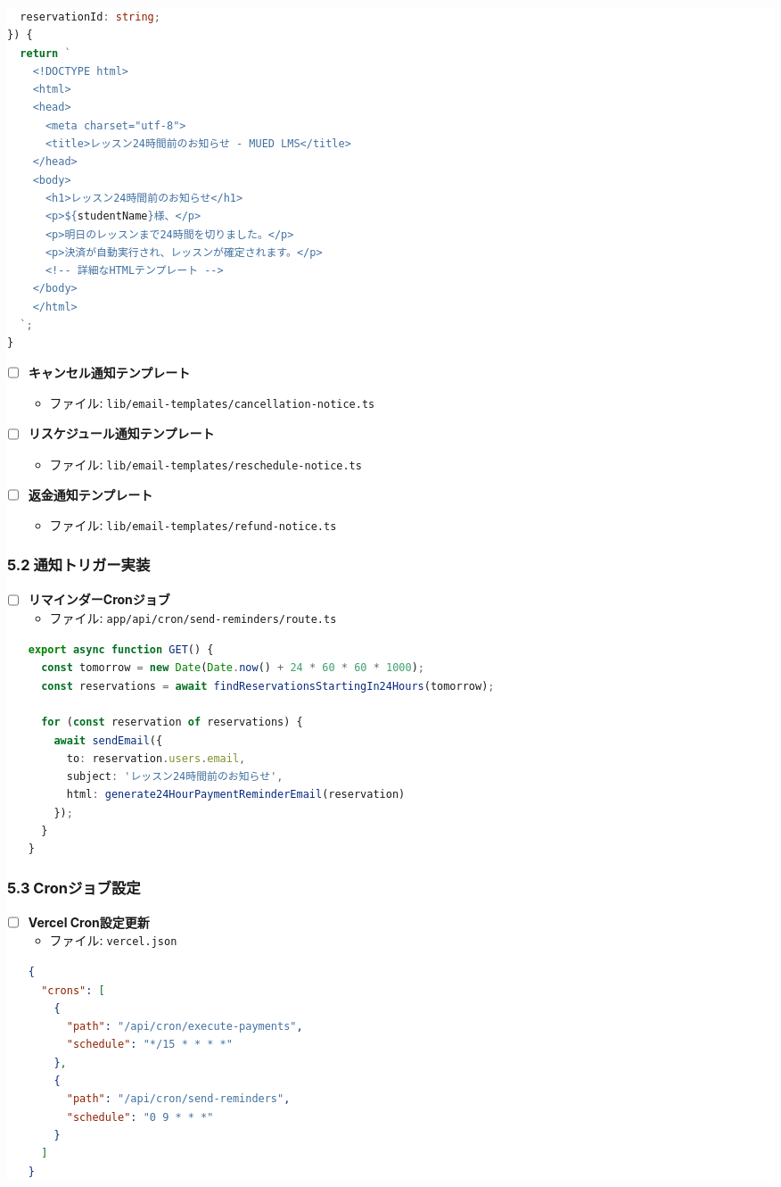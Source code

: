   ```typescript
    reservationId: string;
  }) {
    return `
      <!DOCTYPE html>
      <html>
      <head>
        <meta charset="utf-8">
        <title>レッスン24時間前のお知らせ - MUED LMS</title>
      </head>
      <body>
        <h1>レッスン24時間前のお知らせ</h1>
        <p>${studentName}様、</p>
        <p>明日のレッスンまで24時間を切りました。</p>
        <p>決済が自動実行され、レッスンが確定されます。</p>
        <!-- 詳細なHTMLテンプレート -->
      </body>
      </html>
    `;
  }
  ```

- [ ] **キャンセル通知テンプレート**
  - ファイル: `lib/email-templates/cancellation-notice.ts`

- [ ] **リスケジュール通知テンプレート**
  - ファイル: `lib/email-templates/reschedule-notice.ts`

- [ ] **返金通知テンプレート**
  - ファイル: `lib/email-templates/refund-notice.ts`

### 5.2 通知トリガー実装
- [ ] **リマインダーCronジョブ**
  - ファイル: `app/api/cron/send-reminders/route.ts`
  ```typescript
  export async function GET() {
    const tomorrow = new Date(Date.now() + 24 * 60 * 60 * 1000);
    const reservations = await findReservationsStartingIn24Hours(tomorrow);
    
    for (const reservation of reservations) {
      await sendEmail({
        to: reservation.users.email,
        subject: 'レッスン24時間前のお知らせ',
        html: generate24HourPaymentReminderEmail(reservation)
      });
    }
  }
  ```

### 5.3 Cronジョブ設定
- [ ] **Vercel Cron設定更新**
  - ファイル: `vercel.json`
  ```json
  {
    "crons": [
      {
        "path": "/api/cron/execute-payments",
        "schedule": "*/15 * * * *"
      },
      {
        "path": "/api/cron/send-reminders",
        "schedule": "0 9 * * *"
      }
    ]
  }
  ```